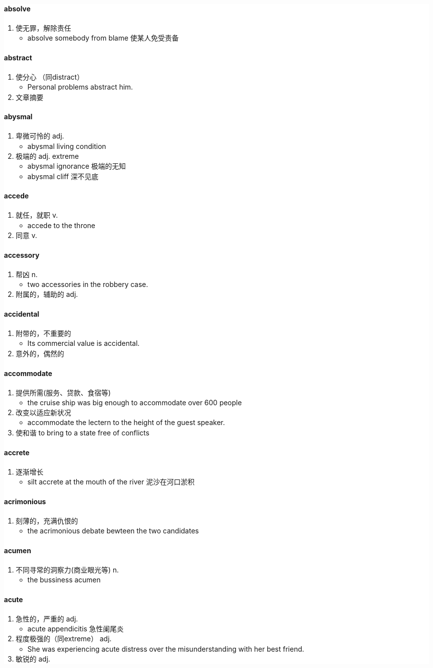 #### absolve
1. 使无罪，解除责任
	* absolve somebody from blame 使某人免受责备

#### abstract
1. 使分心 （同distract）
	* Personal problems abstract him.
2. 文章摘要

#### abysmal
1. 卑微可怜的 adj.
	* abysmal living condition
2. 极端的 adj. extreme
	* abysmal ignorance 极端的无知
	* abysmal cliff 深不见底

#### accede
1. 就任，就职 v.
	* accede to the throne
2. 同意 v.

#### accessory
1. 帮凶 n.
	* two accessories in the robbery case.
2. 附属的，辅助的 adj.

#### accidental
1. 附带的，不重要的
	* Its commercial value is accidental.
2. 意外的，偶然的

#### accommodate
1. 提供所需(服务、贷款、食宿等)
	* the cruise ship was big enough to accommodate over 600 people
2. 改变以适应新状况
	* accommodate the lectern to the height of the guest speaker.
3. 使和谐 to bring to a state free of conflicts

#### accrete
1. 逐渐增长
	* silt accrete at the mouth of the river 泥沙在河口淤积

#### acrimonious
1. 刻薄的，充满仇恨的
	* the acrimonious debate bewteen the two candidates

#### acumen
1. 不同寻常的洞察力(商业眼光等) n.
	* the bussiness acumen

#### acute
1. 急性的，严重的 adj.
	* acute appendicitis 急性阑尾炎
2. 程度极强的（同extreme） adj.
	* She was experiencing acute distress over the misunderstanding with her best friend.
3. 敏锐的 adj.

